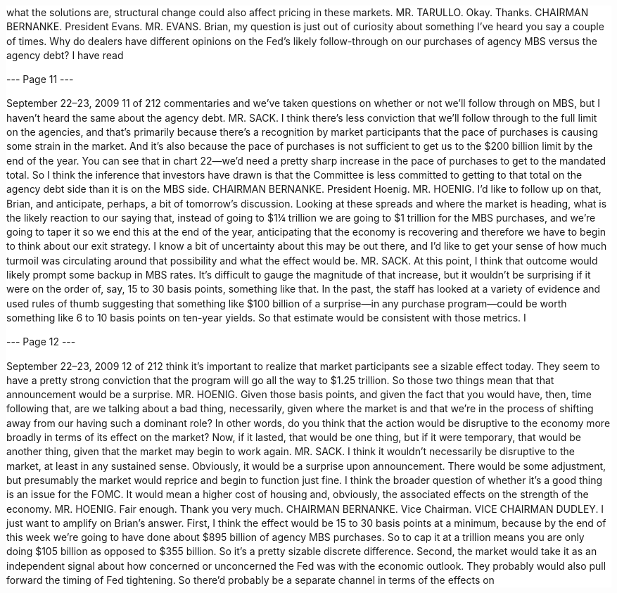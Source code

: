 what the solutions are, structural change could also affect pricing in these markets.
MR. TARULLO. Okay. Thanks.
CHAIRMAN BERNANKE. President Evans.
MR. EVANS. Brian, my question is just out of curiosity about something I’ve heard you
say a couple of times. Why do dealers have different opinions on the Fed’s likely
follow-through on our purchases of agency MBS versus the agency debt? I have read

--- Page 11 ---

September 22–23, 2009 11 of 212
commentaries and we’ve taken questions on whether or not we’ll follow through on MBS, but I
haven’t heard the same about the agency debt.
MR. SACK. I think there’s less conviction that we’ll follow through to the full limit on
the agencies, and that’s primarily because there’s a recognition by market participants that the
pace of purchases is causing some strain in the market. And it’s also because the pace of
purchases is not sufficient to get us to the $200 billion limit by the end of the year. You can see
that in chart 22—we’d need a pretty sharp increase in the pace of purchases to get to the
mandated total. So I think the inference that investors have drawn is that the Committee is less
committed to getting to that total on the agency debt side than it is on the MBS side.
CHAIRMAN BERNANKE. President Hoenig.
MR. HOENIG. I’d like to follow up on that, Brian, and anticipate, perhaps, a bit of
tomorrow’s discussion. Looking at these spreads and where the market is heading, what is the
likely reaction to our saying that, instead of going to $1¼ trillion we are going to $1 trillion for
the MBS purchases, and we’re going to taper it so we end this at the end of the year, anticipating
that the economy is recovering and therefore we have to begin to think about our exit strategy. I
know a bit of uncertainty about this may be out there, and I’d like to get your sense of how much
turmoil was circulating around that possibility and what the effect would be.
MR. SACK. At this point, I think that outcome would likely prompt some backup in
MBS rates. It’s difficult to gauge the magnitude of that increase, but it wouldn’t be surprising if
it were on the order of, say, 15 to 30 basis points, something like that. In the past, the staff has
looked at a variety of evidence and used rules of thumb suggesting that something like
$100 billion of a surprise—in any purchase program—could be worth something like 6 to
10 basis points on ten-year yields. So that estimate would be consistent with those metrics. I

--- Page 12 ---

September 22–23, 2009 12 of 212
think it’s important to realize that market participants see a sizable effect today. They seem to
have a pretty strong conviction that the program will go all the way to $1.25 trillion. So those
two things mean that that announcement would be a surprise.
MR. HOENIG. Given those basis points, and given the fact that you would have, then,
time following that, are we talking about a bad thing, necessarily, given where the market is and
that we’re in the process of shifting away from our having such a dominant role? In other words,
do you think that the action would be disruptive to the economy more broadly in terms of its
effect on the market? Now, if it lasted, that would be one thing, but if it were temporary, that
would be another thing, given that the market may begin to work again.
MR. SACK. I think it wouldn’t necessarily be disruptive to the market, at least in any
sustained sense. Obviously, it would be a surprise upon announcement. There would be some
adjustment, but presumably the market would reprice and begin to function just fine. I think the
broader question of whether it’s a good thing is an issue for the FOMC. It would mean a higher
cost of housing and, obviously, the associated effects on the strength of the economy.
MR. HOENIG. Fair enough. Thank you very much.
CHAIRMAN BERNANKE. Vice Chairman.
VICE CHAIRMAN DUDLEY. I just want to amplify on Brian’s answer. First, I think
the effect would be 15 to 30 basis points at a minimum, because by the end of this week we’re
going to have done about $895 billion of agency MBS purchases. So to cap it at a trillion means
you are only doing $105 billion as opposed to $355 billion. So it’s a pretty sizable discrete
difference. Second, the market would take it as an independent signal about how concerned or
unconcerned the Fed was with the economic outlook. They probably would also pull forward the
timing of Fed tightening. So there’d probably be a separate channel in terms of the effects on
